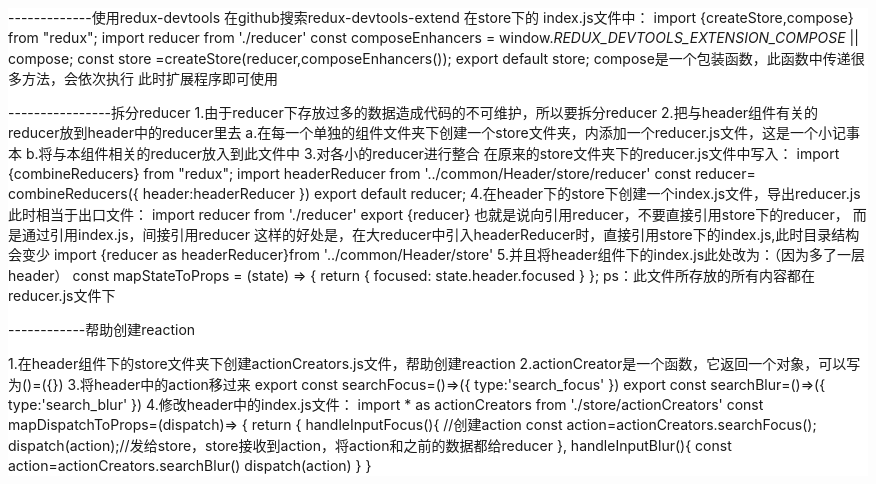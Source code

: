 -------------使用redux-devtools
在github搜索redux-devtools-extend
在store下的 index.js文件中：
    import {createStore,compose} from "redux";
    import reducer from './reducer'
    const composeEnhancers = window._REDUX_DEVTOOLS_EXTENSION_COMPOSE_ || compose;
    const store =createStore(reducer,composeEnhancers());
    export default store;
compose是一个包装函数，此函数中传递很多方法，会依次执行
此时扩展程序即可使用

----------------拆分reducer
1.由于reducer下存放过多的数据造成代码的不可维护，所以要拆分reducer
2.把与header组件有关的reducer放到header中的reducer里去
    a.在每一个单独的组件文件夹下创建一个store文件夹，内添加一个reducer.js文件，这是一个小记事本
    b.将与本组件相关的reducer放入到此文件中
3.对各小的reducer进行整合
    在原来的store文件夹下的reducer.js文件中写入：
        import {combineReducers} from "redux";
        import headerReducer from '../common/Header/store/reducer'
        const reducer= combineReducers({
            header:headerReducer
        })
        export default reducer;
4.在header下的store下创建一个index.js文件，导出reducer.js
  此时相当于出口文件：
        import reducer from './reducer'
        export {reducer}
    也就是说向引用reducer，不要直接引用store下的reducer，
    而是通过引用index.js，间接引用reducer
    这样的好处是，在大reducer中引入headerReducer时，直接引用store下的index.js,此时目录结构会变少
    import {reducer as headerReducer}from '../common/Header/store'
5.并且将header组件下的index.js此处改为：（因为多了一层header）
    const mapStateToProps = (state) => {
        return {
            focused: state.header.focused
        }
    };
ps：此文件所存放的所有内容都在reducer.js文件下

------------帮助创建reaction

1.在header组件下的store文件夹下创建actionCreators.js文件，帮助创建reaction
2.actionCreator是一个函数，它返回一个对象，可以写为()=({})
3.将header中的action移过来
    export const searchFocus=()=>({
        type:'search_focus'
    })
    export const searchBlur=()=>({
        type:'search_blur'
    })
4.修改header中的index.js文件：
    import * as actionCreators from './store/actionCreators'
    const mapDispatchToProps=(dispatch)=> {
        return {
            handleInputFocus(){
                //创建action
                const action=actionCreators.searchFocus();
                dispatch(action);//发给store，store接收到action，将action和之前的数据都给reducer
            },
            handleInputBlur(){
                const action=actionCreators.searchBlur()
                dispatch(action)
            }
        }